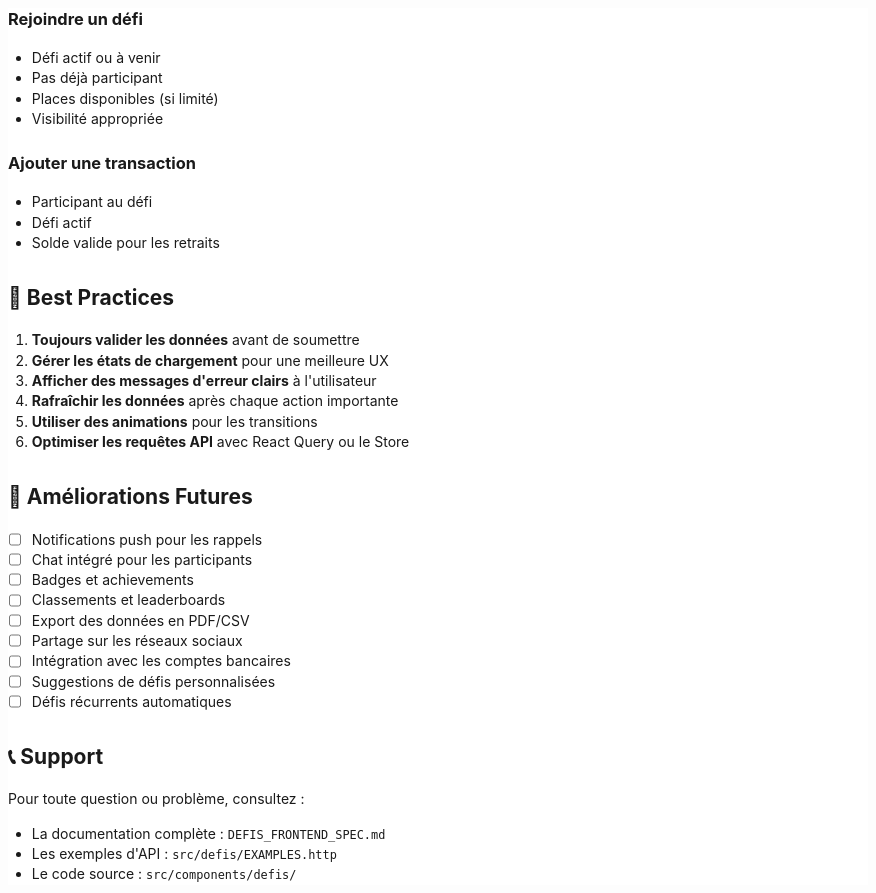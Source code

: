 ### Rejoindre un défi
- Défi actif ou à venir
- Pas déjà participant
- Places disponibles (si limité)
- Visibilité appropriée

### Ajouter une transaction
- Participant au défi
- Défi actif
- Solde valide pour les retraits

## 🎯 Best Practices

1. **Toujours valider les données** avant de soumettre
2. **Gérer les états de chargement** pour une meilleure UX
3. **Afficher des messages d'erreur clairs** à l'utilisateur
4. **Rafraîchir les données** après chaque action importante
5. **Utiliser des animations** pour les transitions
6. **Optimiser les requêtes API** avec React Query ou le Store

## 🚧 Améliorations Futures

- [ ] Notifications push pour les rappels
- [ ] Chat intégré pour les participants
- [ ] Badges et achievements
- [ ] Classements et leaderboards
- [ ] Export des données en PDF/CSV
- [ ] Partage sur les réseaux sociaux
- [ ] Intégration avec les comptes bancaires
- [ ] Suggestions de défis personnalisées
- [ ] Défis récurrents automatiques

## 📞 Support

Pour toute question ou problème, consultez :
- La documentation complète : `DEFIS_FRONTEND_SPEC.md`
- Les exemples d'API : `src/defis/EXAMPLES.http`
- Le code source : `src/components/defis/`

